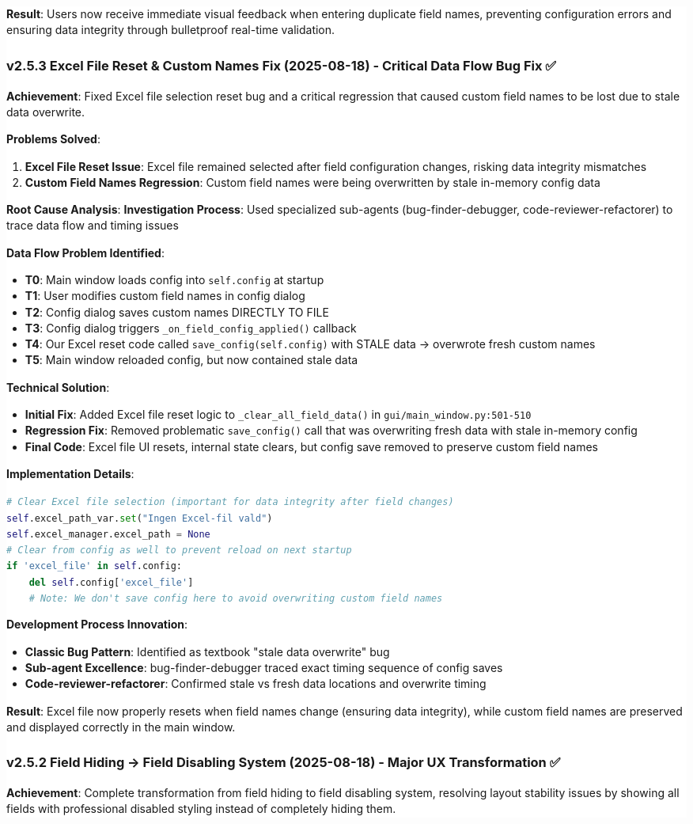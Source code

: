 **Result**: Users now receive immediate visual feedback when entering duplicate field names, preventing configuration errors and ensuring data integrity through bulletproof real-time validation.

### v2.5.3 Excel File Reset & Custom Names Fix (2025-08-18) - Critical Data Flow Bug Fix ✅
**Achievement**: Fixed Excel file selection reset bug and a critical regression that caused custom field names to be lost due to stale data overwrite.

**Problems Solved**:
1. **Excel File Reset Issue**: Excel file remained selected after field configuration changes, risking data integrity mismatches
2. **Custom Field Names Regression**: Custom field names were being overwritten by stale in-memory config data

**Root Cause Analysis**:
**Investigation Process**: Used specialized sub-agents (bug-finder-debugger, code-reviewer-refactorer) to trace data flow and timing issues

**Data Flow Problem Identified**:
- **T0**: Main window loads config into `self.config` at startup
- **T1**: User modifies custom field names in config dialog
- **T2**: Config dialog saves custom names DIRECTLY TO FILE
- **T3**: Config dialog triggers `_on_field_config_applied()` callback
- **T4**: Our Excel reset code called `save_config(self.config)` with STALE data → overwrote fresh custom names
- **T5**: Main window reloaded config, but now contained stale data

**Technical Solution**:
- **Initial Fix**: Added Excel file reset logic to `_clear_all_field_data()` in `gui/main_window.py:501-510`
- **Regression Fix**: Removed problematic `save_config()` call that was overwriting fresh data with stale in-memory config
- **Final Code**: Excel file UI resets, internal state clears, but config save removed to preserve custom field names

**Implementation Details**:
```python
# Clear Excel file selection (important for data integrity after field changes)
self.excel_path_var.set("Ingen Excel-fil vald")
self.excel_manager.excel_path = None
# Clear from config as well to prevent reload on next startup
if 'excel_file' in self.config:
    del self.config['excel_file']
    # Note: We don't save config here to avoid overwriting custom field names
```

**Development Process Innovation**:
- **Classic Bug Pattern**: Identified as textbook "stale data overwrite" bug
- **Sub-agent Excellence**: bug-finder-debugger traced exact timing sequence of config saves
- **Code-reviewer-refactorer**: Confirmed stale vs fresh data locations and overwrite timing

**Result**: Excel file now properly resets when field names change (ensuring data integrity), while custom field names are preserved and displayed correctly in the main window.

### v2.5.2 Field Hiding → Field Disabling System (2025-08-18) - Major UX Transformation ✅
**Achievement**: Complete transformation from field hiding to field disabling system, resolving layout stability issues by showing all fields with professional disabled styling instead of completely hiding them.
